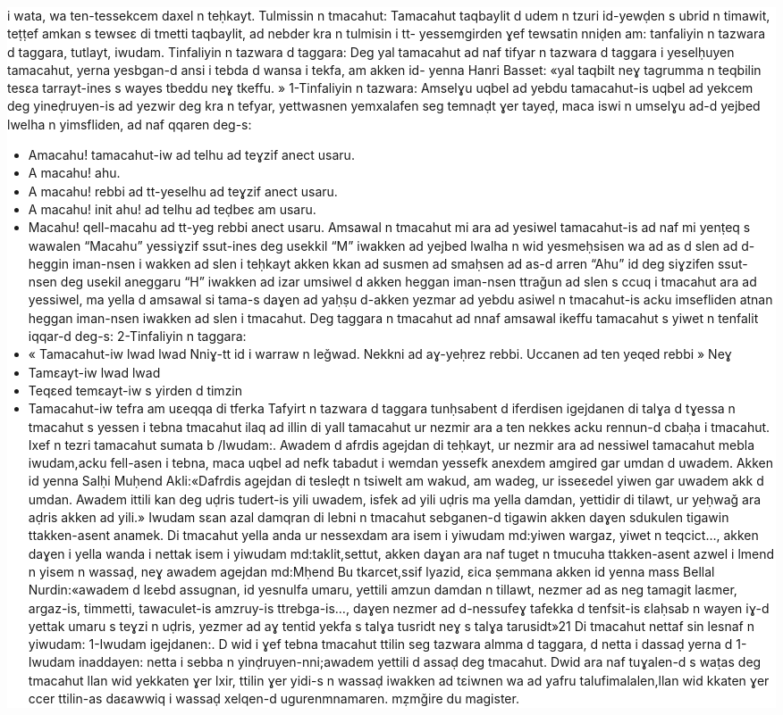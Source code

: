 i wata, wa ten-tessekcem daxel n teḥkayt.
Tulmissin n tmacahut:
Tamacahut taqbaylit d udem n tzuri id-yewḍen s ubrid n timawit, teṭṭef amkan s
tewseɛ di tmetti taqbaylit, ad nebder kra n tulmisin i tt- yessemgirden ɣef tewsatin nniḍen am:
tanfaliyin n tazwara d taggara, tutlayt, iwudam.
Tinfaliyin n tazwara d taggara:
Deg yal tamacahut ad naf tifyar n tazwara d taggara i yeselḥuyen tamacahut, yerna
yesbgan-d ansi i tebda d wansa i tekfa, am akken id- yenna Hanri Basset: «yal taqbilt
neɣ tagrumma n teqbilin tesɛa tarrayt-ines s wayes tbeddu neɣ tkeffu. »
1-Tinfaliyin n tazwara:
Amselɣu uqbel ad yebdu tamacahut-is uqbel ad yekcem deg yineḍruyen-is ad yezwir
deg kra n tefyar, yettwasnen yemxalafen seg temnaḍt ɣer tayeḍ, maca iswi n umselɣu
ad-d yejbed lwelha n yimsfliden, ad naf qqaren deg-s:
- Amacahu! tamacahut-iw ad telhu ad teɣzif anect usaru.
- A macahu! ahu.
- A macahu! rebbi ad tt-yeselhu ad teɣzif anect usaru.
- A macahu! init ahu! ad telhu ad teḍbeɛ am usaru.
- Macahu! qell-macahu ad tt-yeg rebbi anect usaru.
Amsawal n tmacahut mi ara ad yesiwel tamacahut-is ad naf mi yenṭeq s wawalen
“Macahu” yessiɣzif ssut-ines deg usekkil “M” iwakken ad yejbed lwalha n wid yesmeḥsisen
wa ad as d slen ad d-heggin iman-nsen i wakken ad slen i teḥkayt akken kkan ad susmen ad
smaḥsen ad as-d arren “Ahu” id deg siɣzifen ssut-nsen deg usekil aneggaru “H” iwakken ad
izar umsiwel d akken heggan iman-nsen ttraǧun ad slen s ccuq i tmacahut ara ad yessiwel, ma
yella d amsawal si tama-s daɣen ad yaḥṣu d-akken yezmar ad yebdu asiwel n tmacahut-is
acku imsefliden atnan heggan iman-nsen iwakken ad slen i tmacahut.
Deg taggara n tmacahut ad nnaf amsawal ikeffu tamacahut s yiwet n tenfalit iqqar-d deg-s:
2-Tinfaliyin n taggara:
- « Tamacahut-iw lwad lwad
Nniɣ-tt id i warraw n leǧwad.
Nekkni ad aɣ-yeḥrez rebbi.
Uccanen ad ten yeqed rebbi » Neɣ
- Tamɛayt-iw lwad lwad
- Teqɛed temɛayt-iw s yirden d timzin
- Tamacahut-iw tefra am uɛeqqa di tferka
Tafyirt n tazwara d taggara tunḥsabent d iferdisen igejdanen di talɣa d tɣessa n tmacahut s
yessen i tebna tmacahut ilaq ad illin di yall tamacahut ur nezmir ara a ten nekkes acku rennun-d cbaḥa i tmacahut.
Ixef n tezri tamacahut sumata 
b /Iwudam:.
Awadem d afrdis agejdan di teḥkayt, ur nezmir ara ad nessiwel tamacahut mebla
iwudam,acku fell-asen i tebna, maca uqbel ad nefk tabadut i wemdan yessefk anexdem
amgired gar umdan d uwadem.
Akken id yenna Salḥi Muḥend Akli:«Dafrdis agejdan di tesleḍt n tsiwelt am wakud,
am wadeg, ur isseɛedel yiwen gar uwadem akk d umdan. Awadem ittili kan deg uḍris tudert-is
yili uwadem, isfek ad yili uḍris ma yella damdan, yettidir di tilawt, ur yeḥwaǧ ara aḍris akken ad yili.»
Iwudam sɛan azal damqran di lebni n tmacahut sebganen-d tigawin akken daɣen
sdukulen tigawin ttakken-asent anamek.
Di tmacahut yella anda ur nessexdam ara isem i yiwudam md:yiwen wargaz, yiwet n
teqcict…, akken daɣen i yella wanda i nettak isem i yiwudam md:taklit,settut, akken daɣan
ara naf tuget n tmucuha ttakken-asent azwel i lmend n yisem n wassaḍ, neɣ awadem agejdan
md:Mḥend Bu tkarcet,ssif lyazid, ɛica ṣemmana akken id yenna mass Bellal Nurdin:«awadem
d lɛebd assugnan, id yesnulfa umaru, yettili amzun damdan n tillawt, nezmer ad as neg
tamagit laɛmer, argaz-is, timmetti, tawaculet-is amzruy-is ttrebga-is…, daɣen nezmer ad d-nessufeɣ tafekka d tenfsit-is ɛlaḥsab n wayen iɣ-d yettak umaru s teɣzi n uḍris, yezmer ad aɣ
tentid yekfa s talɣa tusridt neɣ s talɣa tarusidt»21
Di tmacahut nettaf sin lesnaf n yiwudam: 1-Iwudam igejdanen:.
D wid i ɣef tebna tmacahut ttilin seg tazwara almma d taggara, d netta i dassaḍ yerna d 1-Iwudam inaddayen:
netta i sebba n yinḍruyen-nni;awadem yettili d assaḍ deg tmacahut.
Dwid ara naf tuɣalen-d s waṭas deg tmacahut llan wid yekkaten ɣer lxir, ttilin ɣer yidi-s n wassaḍ iwakken ad tɛiwnen wa ad yafru talufimalalen,llan wid kkaten ɣer ccer ttilin-as 
daɛawwiq i wassaḍ xelqen-d ugurenmnamaren. 
mẓmǧire du magister. 
